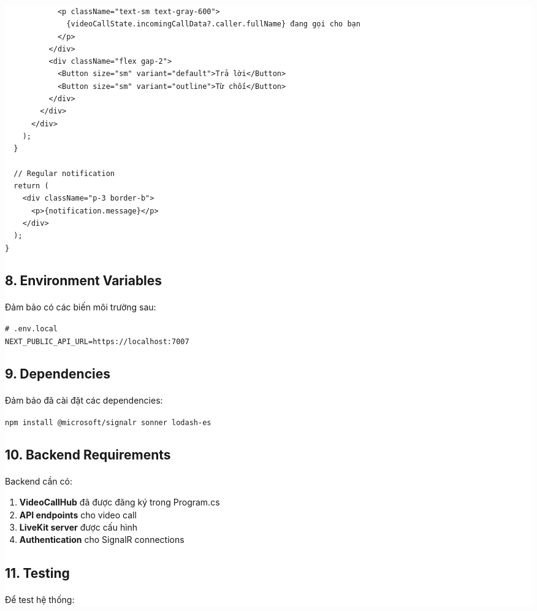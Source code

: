 ```tsx
            <p className="text-sm text-gray-600">
              {videoCallState.incomingCallData?.caller.fullName} đang gọi cho bạn
            </p>
          </div>
          <div className="flex gap-2">
            <Button size="sm" variant="default">Trả lời</Button>
            <Button size="sm" variant="outline">Từ chối</Button>
          </div>
        </div>
      </div>
    );
  }
  
  // Regular notification
  return (
    <div className="p-3 border-b">
      <p>{notification.message}</p>
    </div>
  );
}
```

## 8. Environment Variables

Đảm bảo có các biến môi trường sau:

```env
# .env.local
NEXT_PUBLIC_API_URL=https://localhost:7007
```

## 9. Dependencies

Đảm bảo đã cài đặt các dependencies:

```bash
npm install @microsoft/signalr sonner lodash-es
```

## 10. Backend Requirements

Backend cần có:

1. **VideoCallHub** đã được đăng ký trong Program.cs
2. **API endpoints** cho video call
3. **LiveKit server** được cấu hình
4. **Authentication** cho SignalR connections

## 11. Testing

Để test hệ thống:
